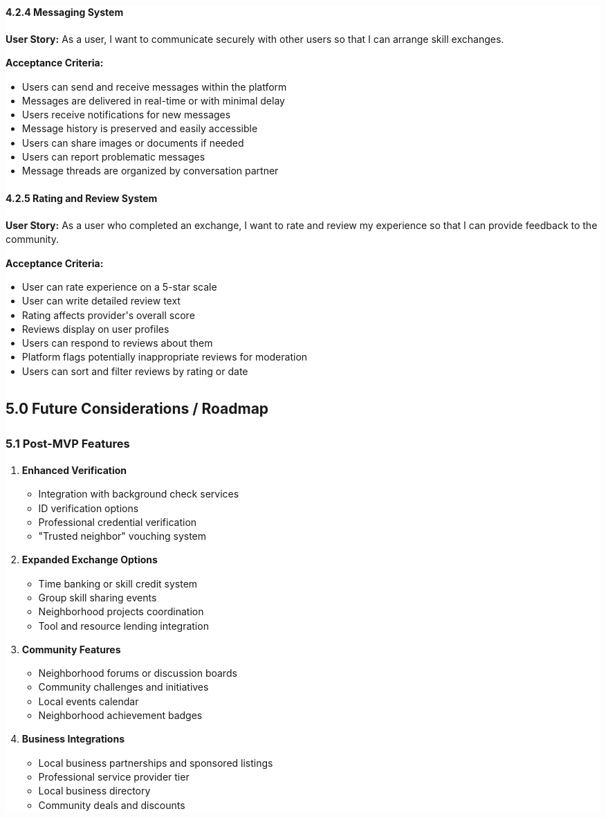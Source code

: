 #### 4.2.4 Messaging System

**User Story:** As a user, I want to communicate securely with other users so that I can arrange skill exchanges.

**Acceptance Criteria:**
- Users can send and receive messages within the platform
- Messages are delivered in real-time or with minimal delay
- Users receive notifications for new messages
- Message history is preserved and easily accessible
- Users can share images or documents if needed
- Users can report problematic messages
- Message threads are organized by conversation partner

#### 4.2.5 Rating and Review System

**User Story:** As a user who completed an exchange, I want to rate and review my experience so that I can provide feedback to the community.

**Acceptance Criteria:**
- User can rate experience on a 5-star scale
- User can write detailed review text
- Rating affects provider's overall score
- Reviews display on user profiles
- Users can respond to reviews about them
- Platform flags potentially inappropriate reviews for moderation
- Users can sort and filter reviews by rating or date

## 5.0 Future Considerations / Roadmap

### 5.1 Post-MVP Features

1. **Enhanced Verification**
   - Integration with background check services
   - ID verification options
   - Professional credential verification
   - "Trusted neighbor" vouching system

2. **Expanded Exchange Options**
   - Time banking or skill credit system
   - Group skill sharing events
   - Neighborhood projects coordination
   - Tool and resource lending integration

3. **Community Features**
   - Neighborhood forums or discussion boards
   - Community challenges and initiatives
   - Local events calendar
   - Neighborhood achievement badges

4. **Business Integrations**
   - Local business partnerships and sponsored listings
   - Professional service provider tier
   - Local business directory
   - Community deals and discounts
